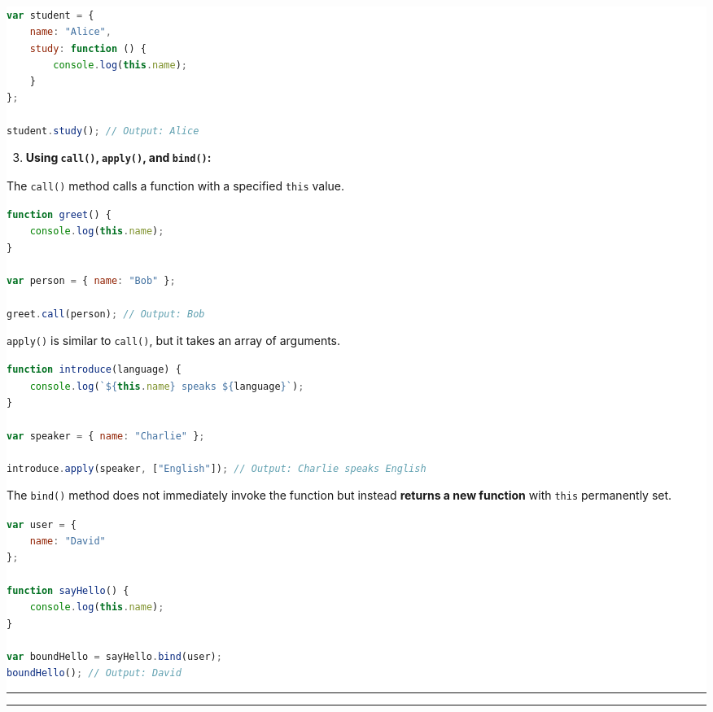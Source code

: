 ```js
var student = {
    name: "Alice",
    study: function () {
        console.log(this.name);
    }
};

student.study(); // Output: Alice
```

3. **Using `call()`, `apply()`, and `bind()`:**

The `call()` method calls a function with a specified `this` value.

```js
function greet() {
    console.log(this.name);
}

var person = { name: "Bob" };

greet.call(person); // Output: Bob
```

`apply()` is similar to `call()`, but it takes an array of arguments.

```js
function introduce(language) {
    console.log(`${this.name} speaks ${language}`);
}

var speaker = { name: "Charlie" };

introduce.apply(speaker, ["English"]); // Output: Charlie speaks English

```

The `bind()` method does not immediately invoke the function but instead **returns a new function** with `this` permanently set.

```js
var user = {
    name: "David"
};

function sayHello() {
    console.log(this.name);
}

var boundHello = sayHello.bind(user);
boundHello(); // Output: David

```



---
---